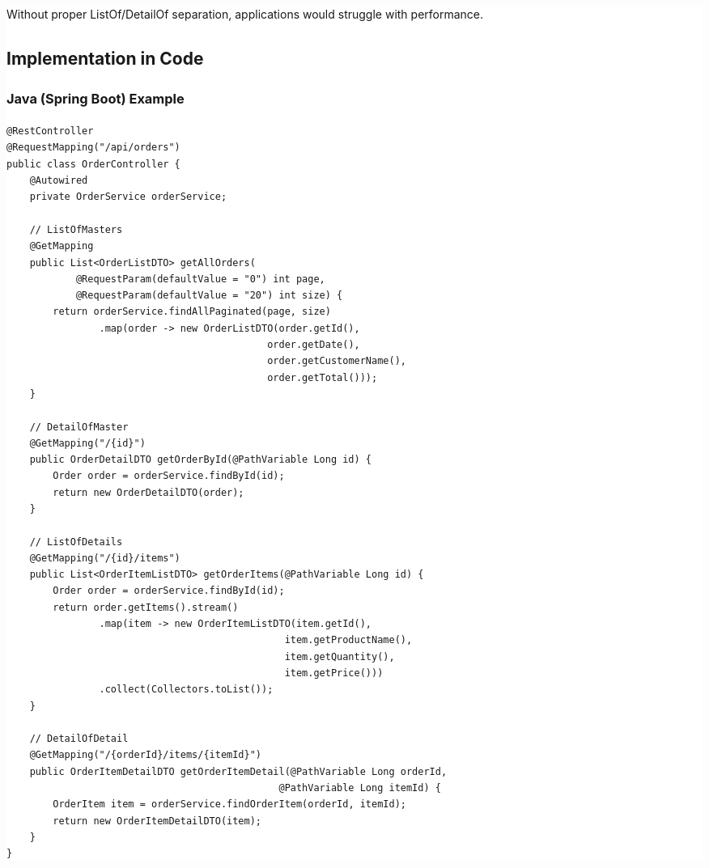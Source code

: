 Without proper ListOf/DetailOf separation, applications would struggle with performance.

## Implementation in Code

### Java (Spring Boot) Example

```/dev/null/OrderController.java#L1-40
@RestController
@RequestMapping("/api/orders")
public class OrderController {
    @Autowired
    private OrderService orderService;

    // ListOfMasters
    @GetMapping
    public List<OrderListDTO> getAllOrders(
            @RequestParam(defaultValue = "0") int page,
            @RequestParam(defaultValue = "20") int size) {
        return orderService.findAllPaginated(page, size)
                .map(order -> new OrderListDTO(order.getId(),
                                             order.getDate(),
                                             order.getCustomerName(),
                                             order.getTotal()));
    }

    // DetailOfMaster
    @GetMapping("/{id}")
    public OrderDetailDTO getOrderById(@PathVariable Long id) {
        Order order = orderService.findById(id);
        return new OrderDetailDTO(order);
    }

    // ListOfDetails
    @GetMapping("/{id}/items")
    public List<OrderItemListDTO> getOrderItems(@PathVariable Long id) {
        Order order = orderService.findById(id);
        return order.getItems().stream()
                .map(item -> new OrderItemListDTO(item.getId(),
                                                item.getProductName(),
                                                item.getQuantity(),
                                                item.getPrice()))
                .collect(Collectors.toList());
    }

    // DetailOfDetail
    @GetMapping("/{orderId}/items/{itemId}")
    public OrderItemDetailDTO getOrderItemDetail(@PathVariable Long orderId,
                                               @PathVariable Long itemId) {
        OrderItem item = orderService.findOrderItem(orderId, itemId);
        return new OrderItemDetailDTO(item);
    }
}
```

